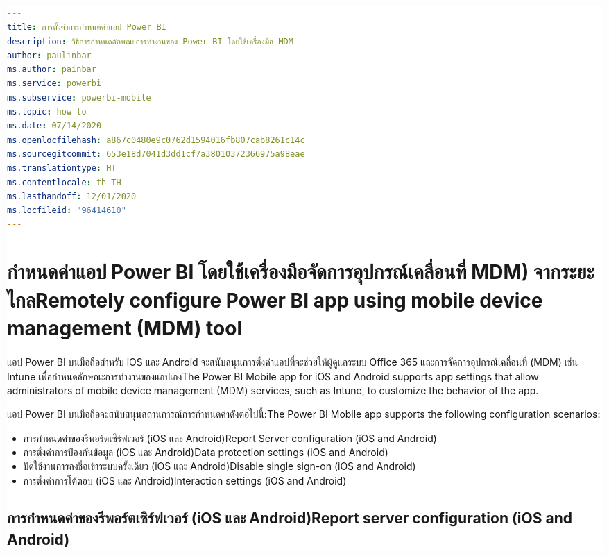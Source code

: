 ```yaml
---
title: การตั้งค่าการกำหนดค่าแอป Power BI
description: วิธีการกำหนดลักษณะการทำงานของ Power BI โดยใช้เครื่องมือ MDM
author: paulinbar
ms.author: painbar
ms.service: powerbi
ms.subservice: powerbi-mobile
ms.topic: how-to
ms.date: 07/14/2020
ms.openlocfilehash: a867c0480e9c0762d1594016fb807cab8261c14c
ms.sourcegitcommit: 653e18d7041d3dd1cf7a38010372366975a98eae
ms.translationtype: HT
ms.contentlocale: th-TH
ms.lasthandoff: 12/01/2020
ms.locfileid: "96414610"
---
```

# <a name="remotely-configure-power-bi-app-using-mobile-device-management-mdm-tool"></a><span data-ttu-id="e65de-103">กำหนดค่าแอป Power BI โดยใช้เครื่องมือจัดการอุปกรณ์เคลื่อนที่  MDM) จากระยะไกล</span><span class="sxs-lookup"><span data-stu-id="e65de-103">Remotely configure Power BI app using mobile device management (MDM) tool</span></span>

<span data-ttu-id="e65de-104">แอป Power BI บนมือถือสำหรับ iOS และ Android จะสนับสนุนการตั้งค่าแอปที่จะช่วยให้ผู้ดูแลระบบ Office 365 และการจัดการอุปกรณ์เคลื่อนที่ (MDM) เช่น Intune เพื่อกำหนดลักษณะการทำงานของแอปเอง</span><span class="sxs-lookup"><span data-stu-id="e65de-104">The Power BI Mobile app for iOS and Android supports app settings that allow administrators of mobile device management (MDM) services, such as Intune, to customize the behavior of the app.</span></span>

<span data-ttu-id="e65de-105">แอป Power BI บนมือถือจะสนับสนุนสถานการณ์การกำหนดค่าดังต่อไปนี้:</span><span class="sxs-lookup"><span data-stu-id="e65de-105">The Power BI Mobile app supports the following configuration scenarios:</span></span>

* <span data-ttu-id="e65de-106">การกำหนดค่าของรีพอร์ตเซิร์ฟเวอร์ (iOS และ Android)</span><span class="sxs-lookup"><span data-stu-id="e65de-106">Report Server configuration (iOS and Android)</span></span>
* <span data-ttu-id="e65de-107">การตั้งค่าการป้องกันข้อมูล (iOS และ Android)</span><span class="sxs-lookup"><span data-stu-id="e65de-107">Data protection settings (iOS and Android)</span></span>
* <span data-ttu-id="e65de-108">ปิดใช้งานการลงชื่อเข้าระบบครั้งเดียว (iOS และ Android)</span><span class="sxs-lookup"><span data-stu-id="e65de-108">Disable single sign-on (iOS and Android)</span></span>
* <span data-ttu-id="e65de-109">การตั้งค่าการโต้ตอบ (iOS และ Android)</span><span class="sxs-lookup"><span data-stu-id="e65de-109">Interaction settings (iOS and Android)</span></span>

## <a name="report-server-configuration-ios-and-android"></a><span data-ttu-id="e65de-110">การกำหนดค่าของรีพอร์ตเซิร์ฟเวอร์ (iOS และ Android)</span><span class="sxs-lookup"><span data-stu-id="e65de-110">Report server configuration (iOS and Android)</span></span>
